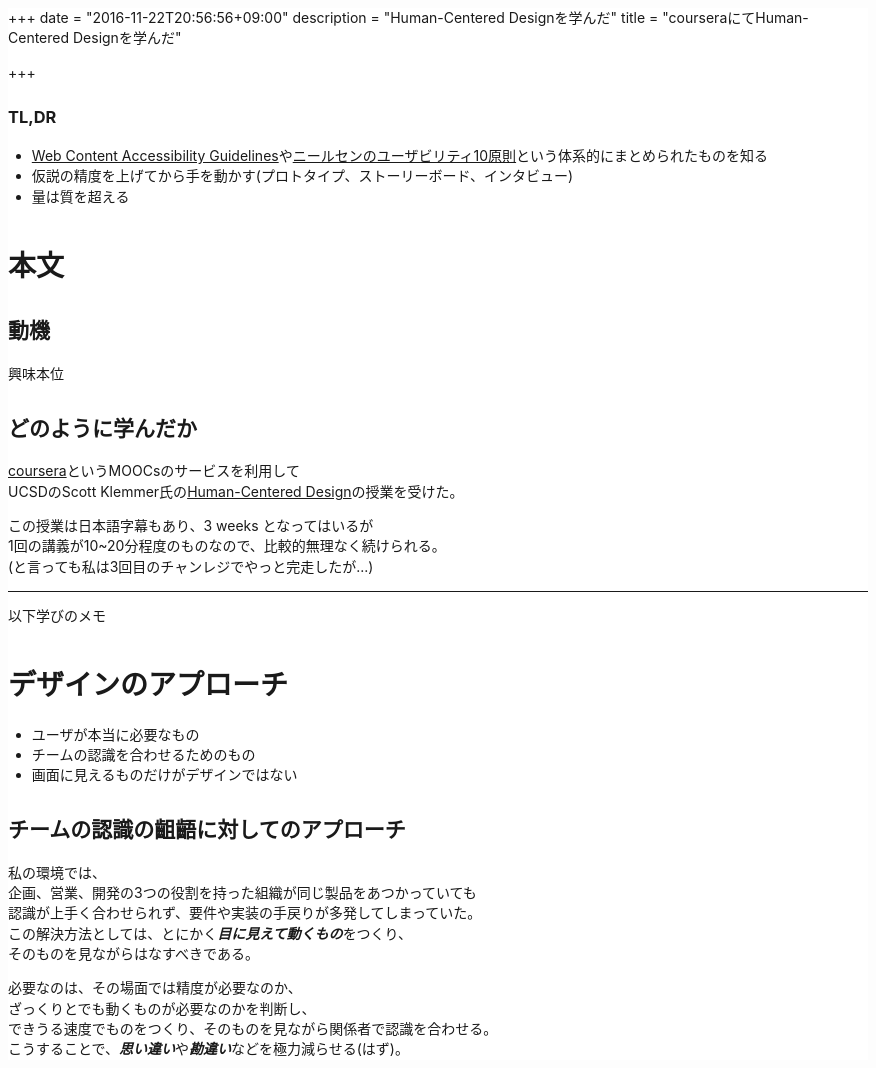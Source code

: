 +++
date = "2016-11-22T20:56:56+09:00"
description = "Human-Centered Designを学んだ"
title = "courseraにてHuman-Centered Designを学んだ"

+++

### TL,DR

- [Web Content Accessibility Guidelines](http://waic.jp/docs/WCAG20/Overview.html)や[ニールセンのユーザビリティ10原則](http://tooljp.com/jyosho/docs/Jakob-Nielsen-s-10-general-principles-for-interaction-design/Jakob-Nielsen-s-10-general-principles-for-interaction-design.html)という体系的にまとめられたものを知る
- 仮説の精度を上げてから手を動かす(プロトタイプ、ストーリーボード、インタビュー)
- 量は質を超える


# 本文

## 動機

興味本位

## どのように学んだか

[coursera](https://www.coursera.org)というMOOCsのサービスを利用して  
UCSDのScott Klemmer氏の[Human-Centered Design](https://www.coursera.org/learn/human-computer-interaction)の授業を受けた。

この授業は日本語字幕もあり、3 weeks となってはいるが  
1回の講義が10~20分程度のものなので、比較的無理なく続けられる。  
(と言っても私は3回目のチャンレジでやっと完走したが...)

---

以下学びのメモ

# デザインのアプローチ

- ユーザが本当に必要なもの
- チームの認識を合わせるためのもの
- 画面に見えるものだけがデザインではない


## チームの認識の齟齬に対してのアプローチ

私の環境では、  
企画、営業、開発の3つの役割を持った組織が同じ製品をあつかっていても  
認識が上手く合わせられず、要件や実装の手戻りが多発してしまっていた。  
この解決方法としては、とにかく***目に見えて動くもの***をつくり、  
そのものを見ながらはなすべきである。  

必要なのは、その場面では精度が必要なのか、  
ざっくりとでも動くものが必要なのかを判断し、  
できうる速度でものをつくり、そのものを見ながら関係者で認識を合わせる。  
こうすることで、***思い違い***や***勘違い***などを極力減らせる(はず)。
